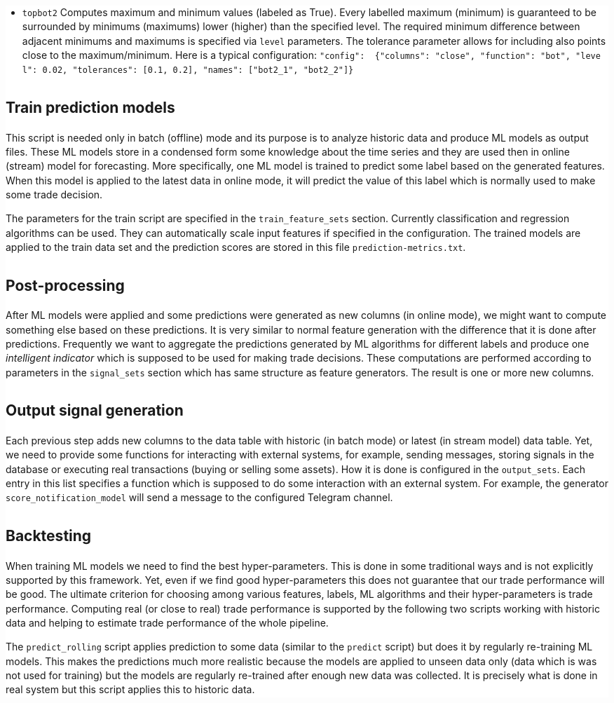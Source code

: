* `topbot2` Computes maximum and minimum values (labeled as True). Every labelled maximum (minimum) is guaranteed to be surrounded by minimums (maximums) lower (higher) than the specified level. The required minimum difference between adjacent minimums and maximums is specified via `level` parameters. The tolerance parameter allows for including also points close to the maximum/minimum. Here is a typical configuration: `"config":  {"columns": "close", "function": "bot", "level": 0.02, "tolerances": [0.1, 0.2], "names": ["bot2_1", "bot2_2"]}`

## Train prediction models

This script is needed only in batch (offline) mode and its purpose is to analyze historic data and produce ML models as output files. These ML models store in a condensed form some knowledge about the time series and they are used then in online (stream) model for forecasting. More specifically, one ML model is trained to predict some label based on the generated features. When this model is applied to the latest data in online mode, it will predict the value of this label which is normally used to make some trade decision.

The parameters for the train script are specified in the `train_feature_sets` section. Currently classification and regression algorithms can be used. They can automatically scale input features if specified in the configuration. The trained models are applied to the train data set and the prediction scores are stored in this file `prediction-metrics.txt`.

## Post-processing

After ML models were applied and some predictions were generated as new columns (in online mode), we might want to compute something else based on these predictions. It is very similar to normal feature generation with the difference that it is done after predictions. Frequently we want to aggregate the predictions generated by ML algorithms for different labels and produce one *intelligent indicator* which is supposed to be used for making trade decisions. These computations are performed according to parameters in the `signal_sets` section which has same structure as feature generators. The result is one or more new columns.

## Output signal generation

Each previous step adds new columns to the data table with historic (in batch mode) or latest (in stream model) data table. Yet, we need to provide some functions for interacting with external systems, for example, sending messages, storing signals in the database or executing real transactions (buying or selling some assets). How it is done is configured in the `output_sets`. Each entry in this list specifies a function which is supposed to do some interaction with an external system. For example, the generator `score_notification_model` will send a message to the configured Telegram channel.

## Backtesting

When training ML models we need to find the best hyper-parameters. This is done in some traditional ways and is not explicitly supported by this framework. Yet, even if we find good hyper-parameters this does not guarantee that our trade performance will be good. The ultimate criterion for choosing among various features, labels, ML algorithms and their hyper-parameters is trade performance. Computing real (or close to real) trade performance is supported by the following two scripts working with historic data and helping to estimate trade performance of the whole pipeline. 

The `predict_rolling` script applies prediction to some data (similar to the `predict` script) but does it by regularly re-training ML models. This makes the predictions much more realistic because the models are applied to unseen data only (data which is was not used for training) but the models are regularly re-trained after enough new data was collected. It is precisely what is done in real system but this script applies this to historic data.
